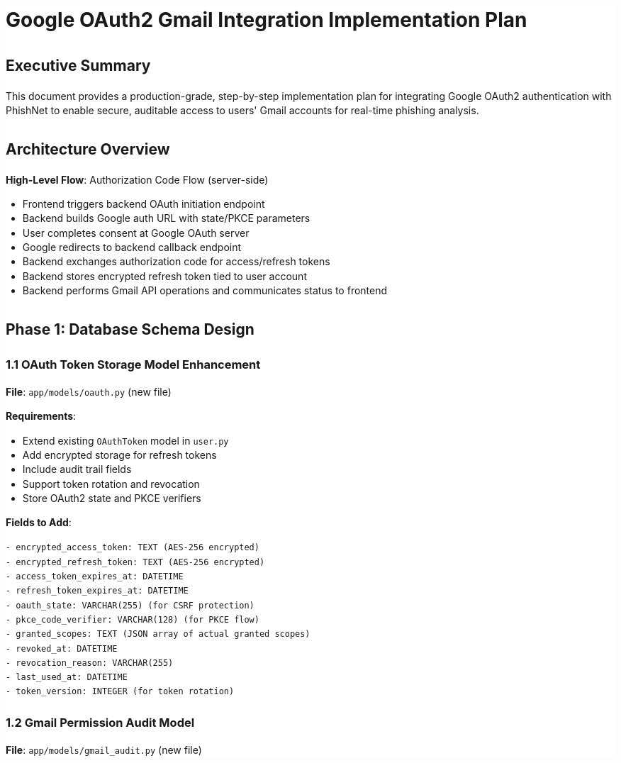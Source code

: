 # Google OAuth2 Gmail Integration Implementation Plan

## Executive Summary

This document provides a production-grade, step-by-step implementation plan for integrating Google OAuth2 authentication with PhishNet to enable secure, auditable access to users' Gmail accounts for real-time phishing analysis.

## Architecture Overview

**High-Level Flow**: Authorization Code Flow (server-side)
- Frontend triggers backend OAuth initiation endpoint
- Backend builds Google auth URL with state/PKCE parameters  
- User completes consent at Google OAuth server
- Google redirects to backend callback endpoint
- Backend exchanges authorization code for access/refresh tokens
- Backend stores encrypted refresh token tied to user account
- Backend performs Gmail API operations and communicates status to frontend

## Phase 1: Database Schema Design

### 1.1 OAuth Token Storage Model Enhancement

**File**: `app/models/oauth.py` (new file)

**Requirements**:
- Extend existing `OAuthToken` model in `user.py`
- Add encrypted storage for refresh tokens
- Include audit trail fields
- Support token rotation and revocation
- Store OAuth2 state and PKCE verifiers

**Fields to Add**:
```
- encrypted_access_token: TEXT (AES-256 encrypted)
- encrypted_refresh_token: TEXT (AES-256 encrypted) 
- access_token_expires_at: DATETIME
- refresh_token_expires_at: DATETIME
- oauth_state: VARCHAR(255) (for CSRF protection)
- pkce_code_verifier: VARCHAR(128) (for PKCE flow)
- granted_scopes: TEXT (JSON array of actual granted scopes)
- revoked_at: DATETIME
- revocation_reason: VARCHAR(255)
- last_used_at: DATETIME
- token_version: INTEGER (for token rotation)
```

### 1.2 Gmail Permission Audit Model

**File**: `app/models/gmail_audit.py` (new file)
